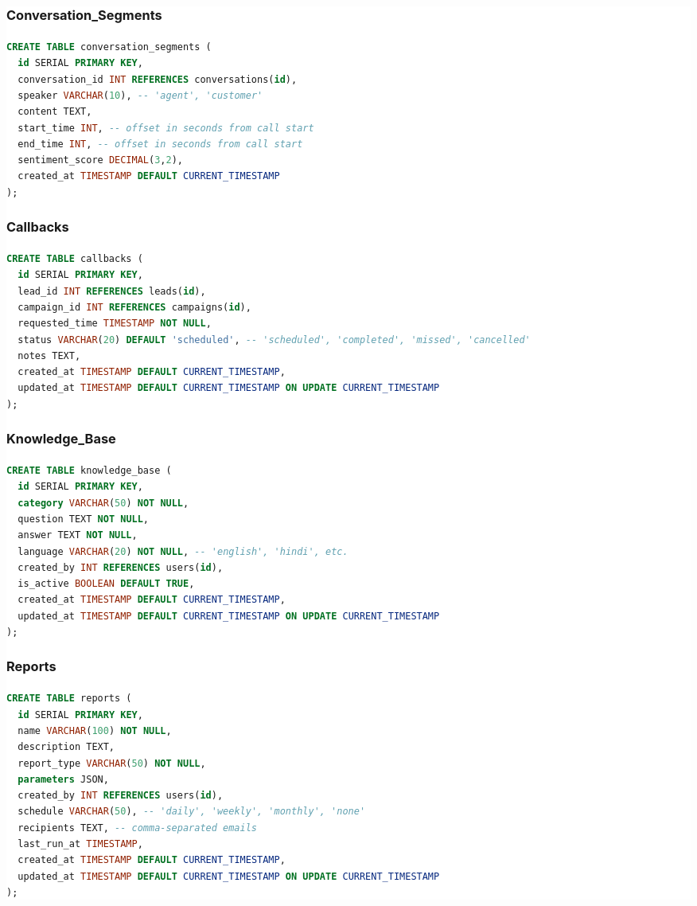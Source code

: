 ### Conversation_Segments
```sql
CREATE TABLE conversation_segments (
  id SERIAL PRIMARY KEY,
  conversation_id INT REFERENCES conversations(id),
  speaker VARCHAR(10), -- 'agent', 'customer'
  content TEXT,
  start_time INT, -- offset in seconds from call start
  end_time INT, -- offset in seconds from call start
  sentiment_score DECIMAL(3,2),
  created_at TIMESTAMP DEFAULT CURRENT_TIMESTAMP
);
```

### Callbacks
```sql
CREATE TABLE callbacks (
  id SERIAL PRIMARY KEY,
  lead_id INT REFERENCES leads(id),
  campaign_id INT REFERENCES campaigns(id),
  requested_time TIMESTAMP NOT NULL,
  status VARCHAR(20) DEFAULT 'scheduled', -- 'scheduled', 'completed', 'missed', 'cancelled'
  notes TEXT,
  created_at TIMESTAMP DEFAULT CURRENT_TIMESTAMP,
  updated_at TIMESTAMP DEFAULT CURRENT_TIMESTAMP ON UPDATE CURRENT_TIMESTAMP
);
```

### Knowledge_Base
```sql
CREATE TABLE knowledge_base (
  id SERIAL PRIMARY KEY,
  category VARCHAR(50) NOT NULL,
  question TEXT NOT NULL,
  answer TEXT NOT NULL,
  language VARCHAR(20) NOT NULL, -- 'english', 'hindi', etc.
  created_by INT REFERENCES users(id),
  is_active BOOLEAN DEFAULT TRUE,
  created_at TIMESTAMP DEFAULT CURRENT_TIMESTAMP,
  updated_at TIMESTAMP DEFAULT CURRENT_TIMESTAMP ON UPDATE CURRENT_TIMESTAMP
);
```

### Reports
```sql
CREATE TABLE reports (
  id SERIAL PRIMARY KEY,
  name VARCHAR(100) NOT NULL,
  description TEXT,
  report_type VARCHAR(50) NOT NULL,
  parameters JSON,
  created_by INT REFERENCES users(id),
  schedule VARCHAR(50), -- 'daily', 'weekly', 'monthly', 'none'
  recipients TEXT, -- comma-separated emails
  last_run_at TIMESTAMP,
  created_at TIMESTAMP DEFAULT CURRENT_TIMESTAMP,
  updated_at TIMESTAMP DEFAULT CURRENT_TIMESTAMP ON UPDATE CURRENT_TIMESTAMP
);
```
